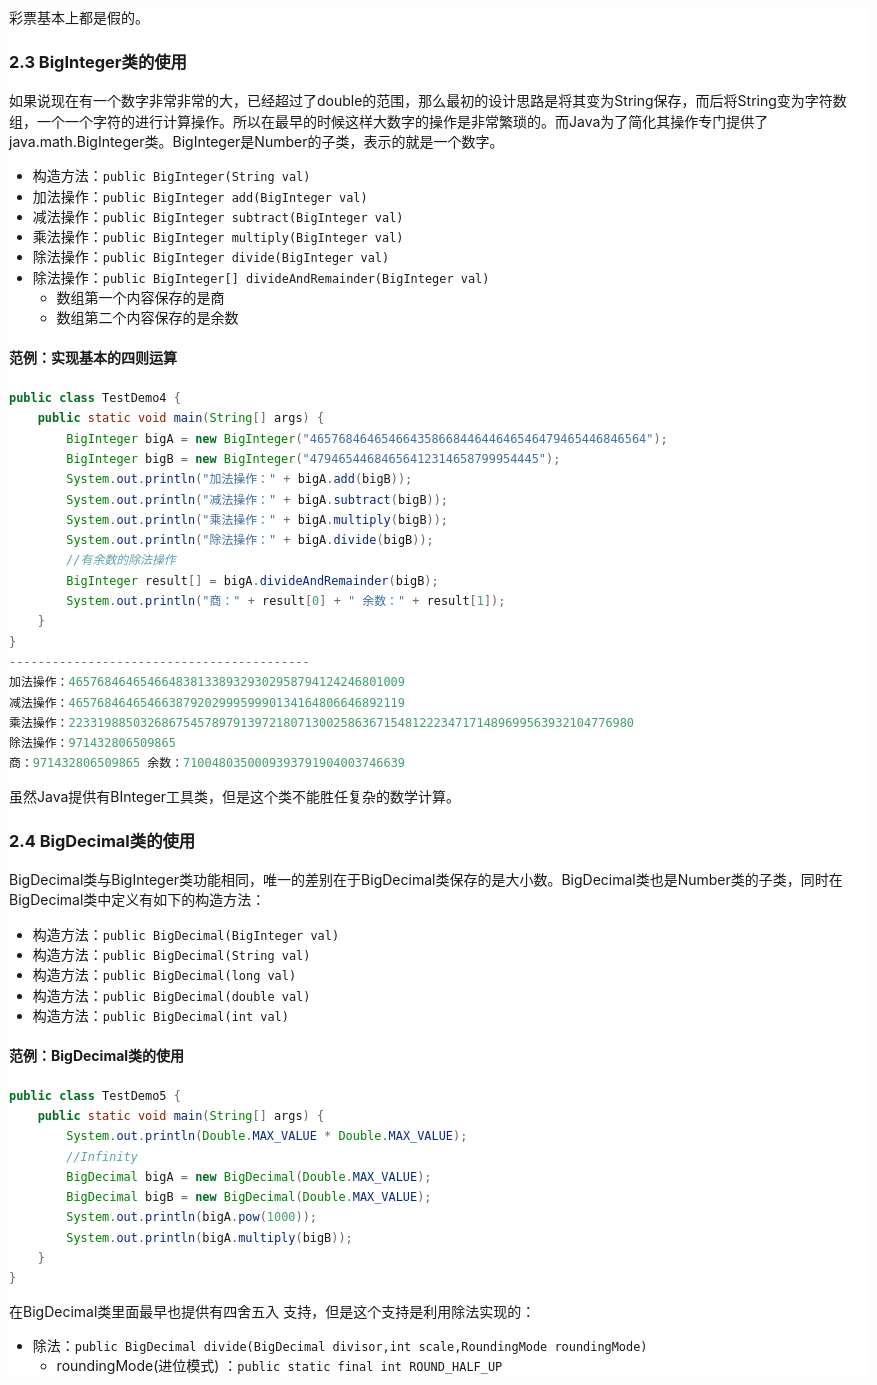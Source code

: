 ```java
```
彩票基本上都是假的。
### 2.3 BigInteger类的使用
如果说现在有一个数字非常非常的大，已经超过了double的范围，那么最初的设计思路是将其变为String保存，而后将String变为字符数组，一个一个字符的进行计算操作。所以在最早的时候这样大数字的操作是非常繁琐的。而Java为了简化其操作专门提供了java.math.BigInteger类。BigInteger是Number的子类，表示的就是一个数字。
* 构造方法：`public BigInteger(String val)`
* 加法操作：`public BigInteger add(BigInteger val)`
* 减法操作：`public BigInteger subtract(BigInteger val)`
* 乘法操作：`public BigInteger multiply(BigInteger val)`
* 除法操作：`public BigInteger divide(BigInteger val)`
* 除法操作：`public BigInteger[] divideAndRemainder(BigInteger val)`
  * 数组第一个内容保存的是商
  * 数组第二个内容保存的是余数

#### 范例：实现基本的四则运算
```java
public class TestDemo4 {
    public static void main(String[] args) {
        BigInteger bigA = new BigInteger("46576846465466435866844644646546479465446846564");
        BigInteger bigB = new BigInteger("47946544684656412314658799954445");
        System.out.println("加法操作：" + bigA.add(bigB));
        System.out.println("减法操作：" + bigA.subtract(bigB));
        System.out.println("乘法操作：" + bigA.multiply(bigB));
        System.out.println("除法操作：" + bigA.divide(bigB));
        //有余数的除法操作
        BigInteger result[] = bigA.divideAndRemainder(bigB);
        System.out.println("商：" + result[0] + " 余数：" + result[1]);
    }
}
------------------------------------------
加法操作：46576846465466483813389329302958794124246801009
减法操作：46576846465466387920299959990134164806646892119
乘法操作：2233198850326867545789791397218071300258636715481222347171489699563932104776980
除法操作：971432806509865
商：971432806509865 余数：7100480350009393791904003746639
```
虽然Java提供有BInteger工具类，但是这个类不能胜任复杂的数学计算。

### 2.4 BigDecimal类的使用
BigDecimal类与BigInteger类功能相同，唯一的差别在于BigDecimal类保存的是大小数。BigDecimal类也是Number类的子类，同时在BigDecimal类中定义有如下的构造方法：
* 构造方法：`public BigDecimal(BigInteger val)`
* 构造方法：`public BigDecimal(String val)`
* 构造方法：`public BigDecimal(long val)`
* 构造方法：`public BigDecimal(double val)`
* 构造方法：`public BigDecimal(int val)`

#### 范例：BigDecimal类的使用
```java
public class TestDemo5 {
    public static void main(String[] args) {
        System.out.println(Double.MAX_VALUE * Double.MAX_VALUE);
        //Infinity
        BigDecimal bigA = new BigDecimal(Double.MAX_VALUE);
        BigDecimal bigB = new BigDecimal(Double.MAX_VALUE);
        System.out.println(bigA.pow(1000));
        System.out.println(bigA.multiply(bigB));
    }
}
```
在BigDecimal类里面最早也提供有四舍五入 支持，但是这个支持是利用除法实现的：
* 除法：`public BigDecimal divide(BigDecimal divisor,int scale,RoundingMode roundingMode)`
  * roundingMode(进位模式) ：`public static final int ROUND_HALF_UP`